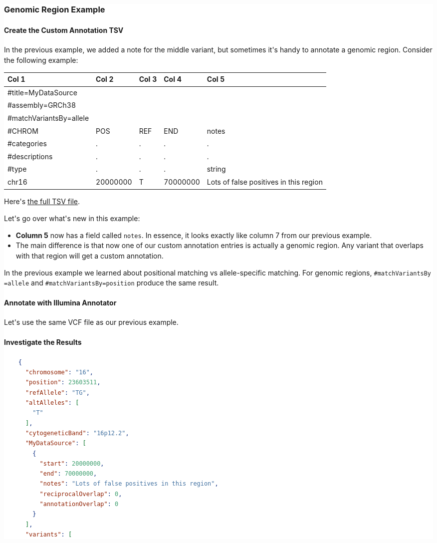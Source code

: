 ### Genomic Region Example

#### Create the Custom Annotation TSV

In the previous example, we added a note for the middle variant, but sometimes it's handy to annotate a genomic region. Consider the following example:

| Col 1                   | Col 2    | Col 3 | Col 4 | Col 5 |
|:------------------------|:---------|:------|:------|:------|
| #title=MyDataSource     |          |       |       | |
| #assembly=GRCh38        |          |       |       | |
| #matchVariantsBy=allele |          |       |       | |
| #CHROM                  | POS      | REF   | END   | notes |
| #categories             | .        | .     | .     | . |
| #descriptions           | .        | .     | .     | . |
| #type                   | .        | .     | .     | string |
| chr16                   | 20000000 | T     | 70000000 | Lots of false positives in this region |

Here's [the full TSV file](https://illumina.github.io/NirvanaDocumentation/files/MyDataSource3.tsv).

Let's go over what's new in this example:
* **Column 5** now has a field called `notes`. In essence, it looks exactly like column 7 from our previous example.
* The main difference is that now one of our custom annotation entries is actually a genomic region. Any variant that overlaps with that region will get a custom annotation.

In the previous example we learned about positional matching vs allele-specific matching. For genomic regions, `#matchVariantsBy=allele` and `#matchVariantsBy=position` produce
the same result.

#### Annotate with Illumina Annotator

Let's use the same VCF file as our previous example.

#### Investigate the Results

```json {9-17}
    {
      "chromosome": "16",
      "position": 23603511,
      "refAllele": "TG",
      "altAlleles": [
        "T"
      ],
      "cytogeneticBand": "16p12.2",
      "MyDataSource": [
        {
          "start": 20000000,
          "end": 70000000,
          "notes": "Lots of false positives in this region",
          "reciprocalOverlap": 0,
          "annotationOverlap": 0
        }
      ],
      "variants": [
```
